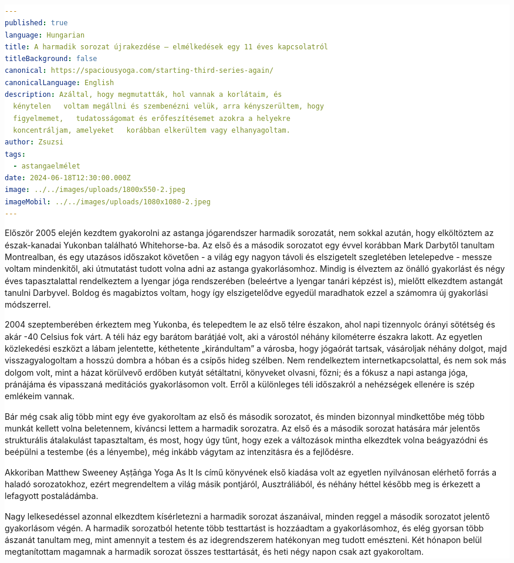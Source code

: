 ```yaml
---
published: true
language: Hungarian
title: A harmadik sorozat újrakezdése – elmélkedések egy 11 éves kapcsolatról
titleBackground: false
canonical: https://spaciousyoga.com/starting-third-series-again/
canonicalLanguage: English
description: Azáltal, hogy megmutatták, hol vannak a korlátaim, és
  kénytelen   voltam megállni és szembenézni velük, arra kényszerültem, hogy
  figyelmemet,   tudatosságomat és erőfeszítésemet azokra a helyekre
  koncentráljam, amelyeket   korábban elkerültem vagy elhanyagoltam.
author: Zsuzsi
tags:
  - astangaelmélet
date: 2024-06-18T12:30:00.000Z
image: ../../images/uploads/1800x550-2.jpeg
imageMobil: ../../images/uploads/1080x1080-2.jpeg
---
```

Először 2005 elején kezdtem gyakorolni az astanga jógarendszer harmadik sorozatát, nem sokkal azután, hogy elköltöztem az észak-kanadai Yukonban található Whitehorse-ba. Az első és a második sorozatot egy évvel korábban Mark Darbytől tanultam Montrealban, és egy utazásos időszakot követően - a világ egy nagyon távoli és elszigetelt szegletében letelepedve - messze voltam mindenkitől, aki útmutatást tudott volna adni az astanga gyakorlásomhoz. Mindig is élveztem az önálló gyakorlást és négy éves tapasztalattal rendelkeztem a Iyengar jóga rendszerében (beleértve a Iyengar tanári képzést is), mielőtt elkezdtem astangát tanulni Darbyvel. Boldog és magabiztos voltam, hogy így elszigetelődve egyedül maradhatok ezzel a számomra új gyakorlási módszerrel.

2004 szeptemberében érkeztem meg Yukonba, és telepedtem le az első télre északon, ahol napi tizennyolc órányi sötétség és akár -40 Celsius fok várt. A téli ház egy barátom barátjáé volt, aki a várostól néhány kilométerre északra lakott. Az egyetlen közlekedési eszközt a lábam jelentette, kéthetente „kirándultam” a városba, hogy jógaórát tartsak, vásároljak néhány dolgot, majd visszagyalogoltam a hosszú dombra a hóban és a csípős hideg szélben. Nem rendelkeztem internetkapcsolattal, és nem sok más dolgom volt, mint a házat körülvevő erdőben kutyát sétáltatni, könyveket olvasni, főzni; és a fókusz a napi astanga jóga, pránájáma és vipasszaná meditációs gyakorlásomon volt. Erről a különleges téli időszakról a nehézségek ellenére is szép emlékeim vannak.

Bár még csak alig több mint egy éve gyakoroltam az első és második sorozatot, és minden bizonnyal mindkettőbe még több munkát kellett volna beletennem, kíváncsi lettem a harmadik sorozatra. Az első és a második sorozat hatására már jelentős strukturális átalakulást tapasztaltam, és most, hogy úgy tűnt, hogy ezek a változások mintha elkezdtek volna beágyazódni és beépülni a testembe (és a lényembe), még inkább vágytam az intenzitásra és a fejlődésre.

Akkoriban Matthew Sweeney Aṣṭāṅga Yoga As It Is című könyvének első kiadása volt az egyetlen nyilvánosan elérhető forrás a haladó sorozatokhoz, ezért megrendeltem a világ másik pontjáról, Ausztráliából, és néhány héttel később meg is érkezett a lefagyott postaládámba.

Nagy lelkesedéssel azonnal elkezdtem kísérletezni a harmadik sorozat ászanáival, minden reggel a második sorozatot jelentő gyakorlásom végén. A harmadik sorozatból hetente több testtartást is hozzáadtam a gyakorlásomhoz, és elég gyorsan több ászanát tanultam meg, mint amennyit a testem és az idegrendszerem hatékonyan meg tudott emészteni. Két hónapon belül megtanítottam magamnak a harmadik sorozat összes testtartását, és heti négy napon csak azt gyakoroltam.
